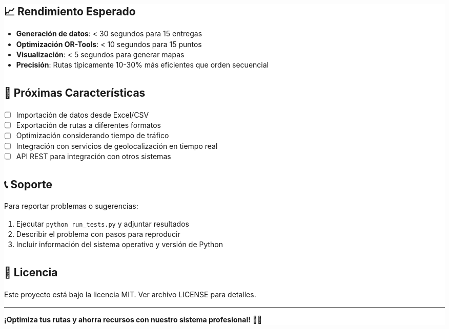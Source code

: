## 📈 Rendimiento Esperado

- **Generación de datos**: < 30 segundos para 15 entregas
- **Optimización OR-Tools**: < 10 segundos para 15 puntos
- **Visualización**: < 5 segundos para generar mapas
- **Precisión**: Rutas típicamente 10-30% más eficientes que orden secuencial

## 🎯 Próximas Características

- [ ] Importación de datos desde Excel/CSV
- [ ] Exportación de rutas a diferentes formatos
- [ ] Optimización considerando tiempo de tráfico
- [ ] Integración con servicios de geolocalización en tiempo real
- [ ] API REST para integración con otros sistemas

## 📞 Soporte

Para reportar problemas o sugerencias:
1. Ejecutar `python run_tests.py` y adjuntar resultados
2. Describir el problema con pasos para reproducir
3. Incluir información del sistema operativo y versión de Python

## 📄 Licencia

Este proyecto está bajo la licencia MIT. Ver archivo LICENSE para detalles.

---

**¡Optimiza tus rutas y ahorra recursos con nuestro sistema profesional!** 🚚✨

